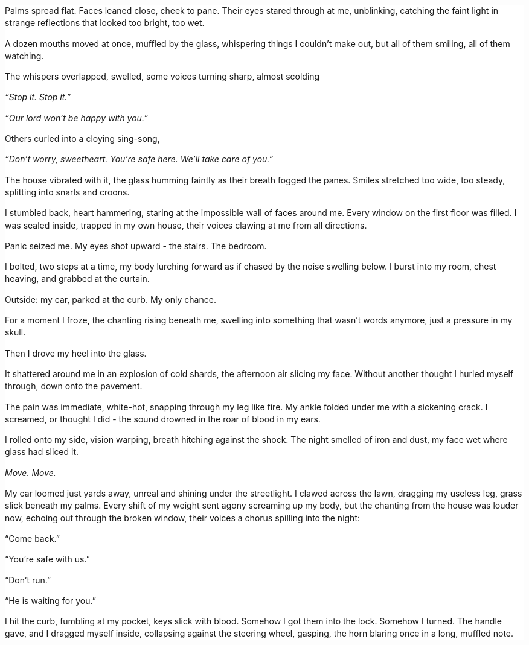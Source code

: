 Palms spread flat. Faces leaned close, cheek to pane. Their eyes stared through at me, unblinking, catching the faint light in strange reflections that looked too bright, too wet.

A dozen mouths moved at once, muffled by the glass, whispering things I couldn’t make out, but all of them smiling, all of them watching.

The whispers overlapped, swelled, some voices turning sharp, almost scolding

*“Stop it. Stop it.”*

*“Our lord won’t be happy with you.”*

Others curled into a cloying sing-song, 

*“Don’t worry, sweetheart. You’re safe here. We’ll take care of you.”*

The house vibrated with it, the glass humming faintly as their breath fogged the panes. Smiles stretched too wide, too steady, splitting into snarls and croons.

I stumbled back, heart hammering, staring at the impossible wall of faces around me. Every window on the first floor was filled. I was sealed inside, trapped in my own house, their voices clawing at me from all directions.

Panic seized me. My eyes shot upward - the stairs. The bedroom.

I bolted, two steps at a time, my body lurching forward as if chased by the noise swelling below. I burst into my room, chest heaving, and grabbed at the curtain.

Outside: my car, parked at the curb. My only chance.

For a moment I froze, the chanting rising beneath me, swelling into something that wasn’t words anymore, just a pressure in my skull.

Then I drove my heel into the glass.

It shattered around me in an explosion of cold shards, the afternoon air slicing my face. Without another thought I hurled myself through, down onto the pavement.

The pain was immediate, white-hot, snapping through my leg like fire. My ankle folded under me with a sickening crack. I screamed, or thought I did - the sound drowned in the roar of blood in my ears.

I rolled onto my side, vision warping, breath hitching against the shock. The night smelled of iron and dust, my face wet where glass had sliced it.

*Move. Move.*

My car loomed just yards away, unreal and shining under the streetlight. I clawed across the lawn, dragging my useless leg, grass slick beneath my palms. Every shift of my weight sent agony screaming up my body, but the chanting from the house was louder now, echoing out through the broken window, their voices a chorus spilling into the night:

“Come back.”

“You’re safe with us.”

“Don’t run.”

“He is waiting for you.”

I hit the curb, fumbling at my pocket, keys slick with blood. Somehow I got them into the lock. Somehow I turned. The handle gave, and I dragged myself inside, collapsing against the steering wheel, gasping, the horn blaring once in a long, muffled note.
